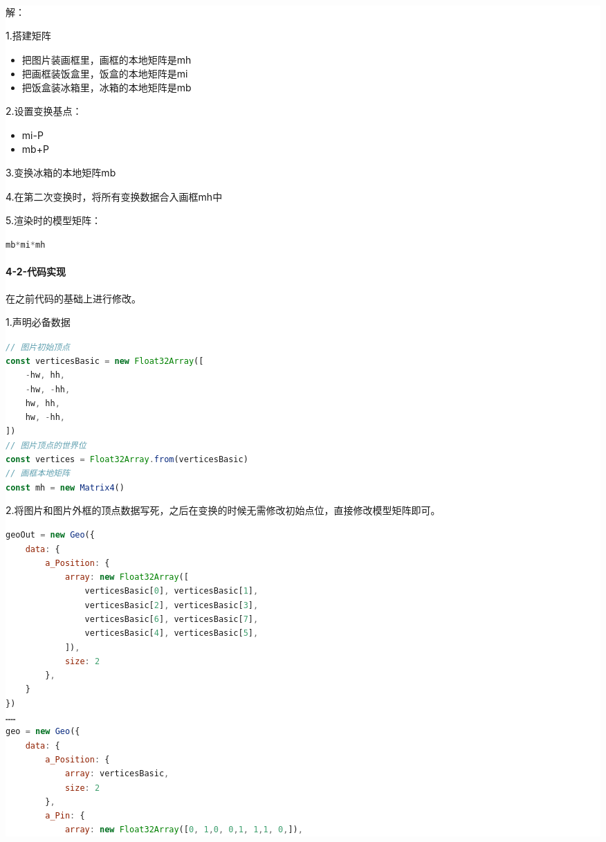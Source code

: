 解：

1.搭建矩阵

- 把图片装画框里，画框的本地矩阵是mh
- 把画框装饭盒里，饭盒的本地矩阵是mi
- 把饭盒装冰箱里，冰箱的本地矩阵是mb

2.设置变换基点：

- mi-P
- mb+P

3.变换冰箱的本地矩阵mb

4.在第二次变换时，将所有变换数据合入画框mh中

5.渲染时的模型矩阵：

```js
mb*mi*mh
```



#### 4-2-代码实现

在之前代码的基础上进行修改。

1.声明必备数据

```js
// 图片初始顶点
const verticesBasic = new Float32Array([
    -hw, hh,
    -hw, -hh,
    hw, hh,
    hw, -hh,
])
// 图片顶点的世界位
const vertices = Float32Array.from(verticesBasic)
// 画框本地矩阵
const mh = new Matrix4()
```



2.将图片和图片外框的顶点数据写死，之后在变换的时候无需修改初始点位，直接修改模型矩阵即可。

```js
geoOut = new Geo({
    data: {
        a_Position: {
            array: new Float32Array([
                verticesBasic[0], verticesBasic[1],
                verticesBasic[2], verticesBasic[3],
                verticesBasic[6], verticesBasic[7],
                verticesBasic[4], verticesBasic[5],
            ]),
            size: 2
        },
    }
})
……
geo = new Geo({
    data: {
        a_Position: {
            array: verticesBasic,
            size: 2
        },
        a_Pin: {
            array: new Float32Array([0, 1,0, 0,1, 1,1, 0,]),
```